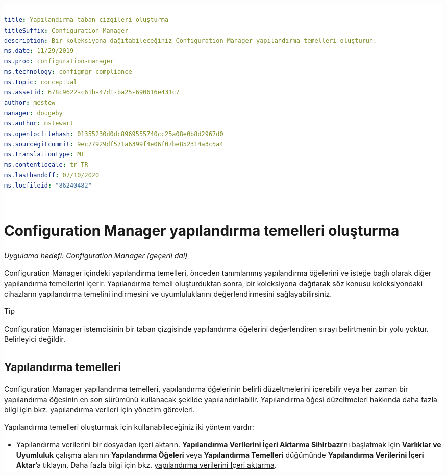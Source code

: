 ```yaml
---
title: Yapılandırma taban çizgileri oluşturma
titleSuffix: Configuration Manager
description: Bir koleksiyona dağıtabileceğiniz Configuration Manager yapılandırma temelleri oluşturun.
ms.date: 11/29/2019
ms.prod: configuration-manager
ms.technology: configmgr-compliance
ms.topic: conceptual
ms.assetid: 678c9622-c61b-47d1-ba25-690616e431c7
author: mestew
manager: dougeby
ms.author: mstewart
ms.openlocfilehash: 01355230d0dc8969555740cc25a08e0b8d2967d0
ms.sourcegitcommit: 9ec77929df571a6399f4e06f07be852314a3c5a4
ms.translationtype: MT
ms.contentlocale: tr-TR
ms.lasthandoff: 07/10/2020
ms.locfileid: "86240482"
---
```

# <a name="create-configuration-baselines-in-configuration-manager"></a>Configuration Manager yapılandırma temelleri oluşturma

*Uygulama hedefi: Configuration Manager (geçerli dal)*


Configuration Manager içindeki yapılandırma temelleri, önceden tanımlanmış yapılandırma öğelerini ve isteğe bağlı olarak diğer yapılandırma temellerini içerir. Yapılandırma temeli oluşturduktan sonra, bir koleksiyona dağıtarak söz konusu koleksiyondaki cihazların yapılandırma temelini indirmesini ve uyumluluklarını değerlendirmesini sağlayabilirsiniz.  

> [!TIP]
> Configuration Manager istemcisinin bir taban çizgisinde yapılandırma öğelerini değerlendiren sırayı belirtmenin bir yolu yoktur. Belirleyici değildir.

## <a name="configuration-baselines"></a>Yapılandırma temelleri

 Configuration Manager yapılandırma temelleri, yapılandırma öğelerinin belirli düzeltmelerini içerebilir veya her zaman bir yapılandırma öğesinin en son sürümünü kullanacak şekilde yapılandırılabilir. Yapılandırma öğesi düzeltmeleri hakkında daha fazla bilgi için bkz. [yapılandırma verileri Için yönetim görevleri](../../compliance/deploy-use/management-tasks-for-configuration-data.md).  

 Yapılandırma temelleri oluşturmak için kullanabileceğiniz iki yöntem vardır:  

- Yapılandırma verilerini bir dosyadan içeri aktarın. **Yapılandırma Verilerini İçeri Aktarma Sihirbazı**’nı başlatmak için **Varlıklar ve Uyumluluk** çalışma alanının **Yapılandırma Öğeleri** veya **Yapılandırma Temelleri** düğümünde **Yapılandırma Verilerini İçeri Aktar**’a tıklayın. Daha fazla bilgi için bkz. [yapılandırma verilerini Içeri aktarma](import-configuration-data.md).
